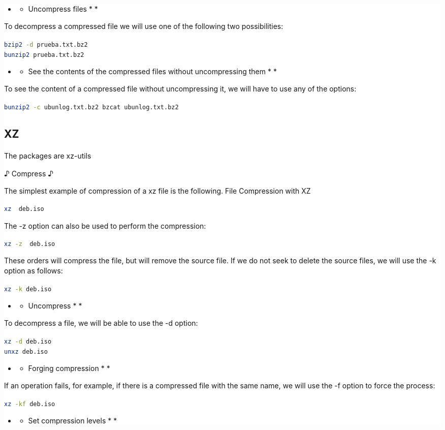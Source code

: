 * * Uncompress files * *

To decompress a compressed file we will use one of the following two possibilities:

```bash
bzip2 -d prueba.txt.bz2
bunzip2 prueba.txt.bz2
```

* * See the contents of the compressed files without uncompressing them * *

To see the content of a compressed file without uncompressing it, we will have to use any of the options:

```bash
bunzip2 -c ubunlog.txt.bz2 bzcat ubunlog.txt.bz2
```

## XZ

The packages are xz-utils

♪ Compress ♪

The simplest example of compression of a xz file is the following. File Compression with XZ

```bash
xz  deb.iso
```

The -z option can also be used to perform the compression:

```bash
xz -z  deb.iso
```

These orders will compress the file, but will remove the source file. If we do not seek to delete the source files, we will use the -k option as follows:

```bash
xz -k deb.iso
```

* * Uncompress * *

To decompress a file, we will be able to use the -d option:

```bash
xz -d deb.iso
unxz deb.iso
```

* * Forging compression * *

If an operation fails, for example, if there is a compressed file with the same name, we will use the -f option to force the process:

```bash
xz -kf deb.iso
```

* * Set compression levels * *

